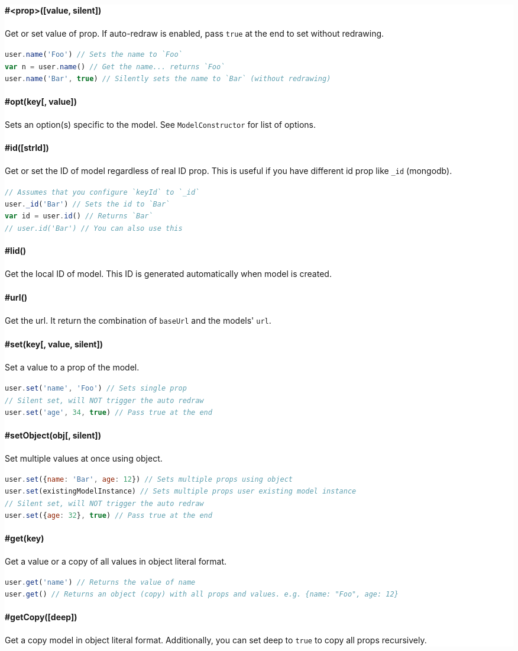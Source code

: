 #### \#\<prop>([value, silent])
Get or set value of prop. If auto-redraw is enabled, pass `true` at the end to set without redrawing.
```javascript
user.name('Foo') // Sets the name to `Foo`
var n = user.name() // Get the name... returns `Foo`
user.name('Bar', true) // Silently sets the name to `Bar` (without redrawing)
```

#### \#opt(key[, value])
Sets an option(s) specific to the model. See `ModelConstructor` for list of options.

#### \#id([strId])
Get or set the ID of model regardless of real ID prop. This is useful if you have different id prop like `_id` (mongodb).
```javascript
// Assumes that you configure `keyId` to `_id`
user._id('Bar') // Sets the id to `Bar`
var id = user.id() // Returns `Bar`
// user.id('Bar') // You can also use this
```

#### \#lid()
Get the local ID of model. This ID is generated automatically when model is created.

#### \#url()
Get the url. It return the combination of `baseUrl` and the models' `url`.

#### \#set(key[, value, silent])
Set a value to a prop of the model. 
```javascript
user.set('name', 'Foo') // Sets single prop
// Silent set, will NOT trigger the auto redraw
user.set('age', 34, true) // Pass true at the end
```

#### \#setObject(obj[, silent])
Set multiple values at once using object. 
```javascript
user.set({name: 'Bar', age: 12}) // Sets multiple props using object
user.set(existingModelInstance) // Sets multiple props user existing model instance
// Silent set, will NOT trigger the auto redraw
user.set({age: 32}, true) // Pass true at the end
```

#### \#get(key)
Get a value or a copy of all values in object literal format. 
```javascript
user.get('name') // Returns the value of name
user.get() // Returns an object (copy) with all props and values. e.g. {name: "Foo", age: 12}
```

#### \#getCopy([deep])
Get a copy model in object literal format. Additionally, you can set deep to `true` to copy all props recursively.

